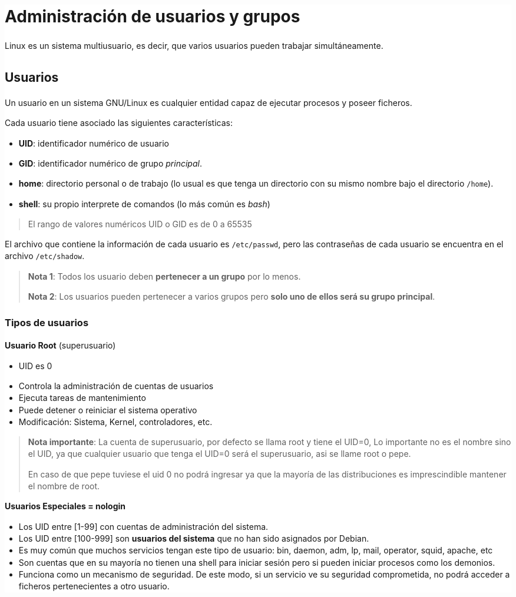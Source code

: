 # Administración de usuarios y grupos

Linux es un sistema multiusuario, es decir, que varios usuarios pueden trabajar simultáneamente. 

## Usuarios

Un usuario en un sistema GNU/Linux es cualquier entidad capaz de ejecutar procesos y poseer ficheros.

Cada usuario tiene asociado las siguientes características:

+ __UID__: identificador numérico de usuario

+ __GID__: identificador numérico de grupo *principal*.

+ __home__: directorio personal o de trabajo (lo usual es que tenga un directorio con su mismo nombre bajo el directorio `/home`).

+ __shell__: su propio interprete de comandos (lo más común es *bash*)

> El rango de valores numéricos UID o GID es de 0 a 65535

El archivo que contiene la información de cada usuario es `/etc/passwd`, pero las contraseñas de cada usuario se encuentra en el archivo `/etc/shadow`.

> **Nota 1**: Todos los usuario deben **pertenecer a un grupo** por lo menos.
>
> **Nota 2**: Los usuarios pueden pertenecer a varios grupos pero **solo uno de ellos será su grupo principal**.

### Tipos de usuarios

**Usuario Root** (superusuario)

+ UID es 0

- Controla la administración de cuentas de usuarios
- Ejecuta tareas de mantenimiento
- Puede detener o reiniciar el sistema operativo
- Modificación: Sistema, Kernel, controladores, etc.

> **Nota importante**: La cuenta de superusuario, por defecto se llama root y tiene el UID=0, Lo importante no es el nombre sino el UID, ya que cualquier usuario que tenga el UID=0 será el superusuario, asi se llame root o pepe.
>
> En caso de que pepe tuviese el uid 0 no podrá ingresar ya que la mayoría de las distribuciones es imprescindible mantener el nombre de root.

**Usuarios Especiales =  nologin**

- Los UID entre [1-99] con cuentas de administración del sistema. 
- Los UID  entre [100-999] son **usuarios del sistema** que no han sido asignados por Debian. 
- Es muy común que muchos servicios tengan este tipo de usuario: bin, daemon, adm, lp, mail, operator, squid, apache, etc
- Son cuentas que en su mayoría no tienen una shell para iniciar sesión pero si pueden iniciar procesos como los demonios.
- Funciona como un mecanismo de seguridad. De este modo, si un servicio ve su seguridad comprometida, no podrá acceder a ficheros pertenecientes a otro usuario.
